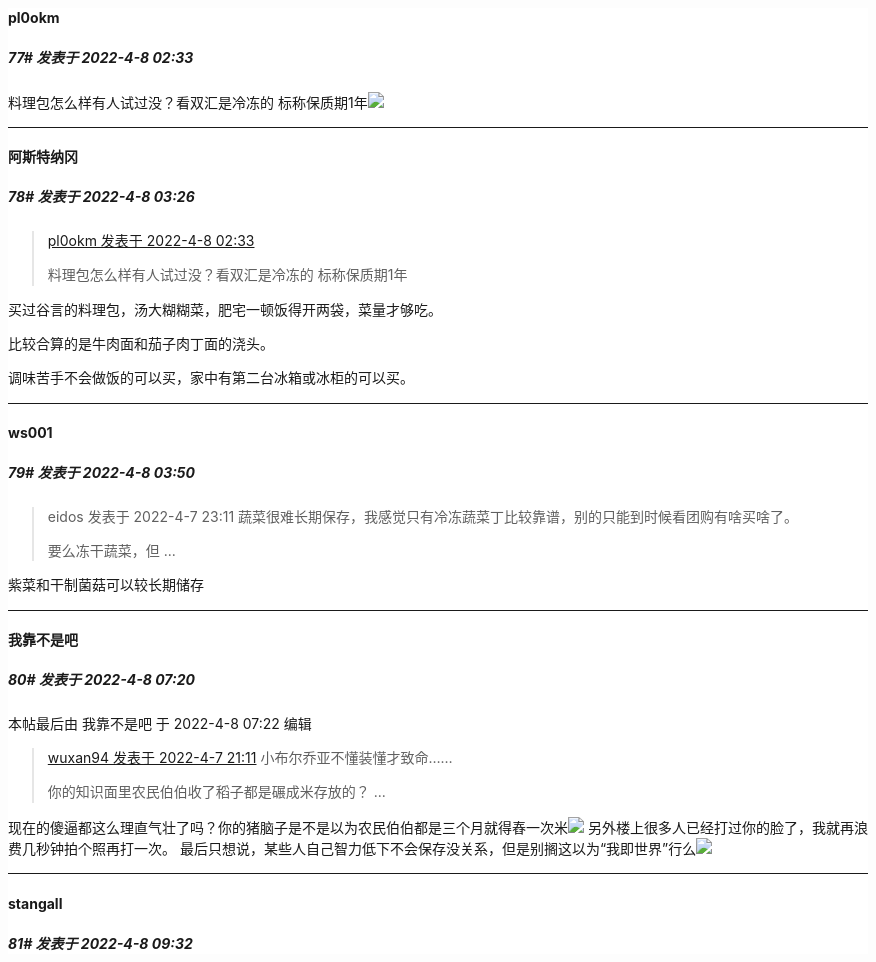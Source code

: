 ####  pl0okm  
##### 77#       发表于 2022-4-8 02:33

料理包怎么样有人试过没？看双汇是冷冻的 标称保质期1年<img src="https://static.saraba1st.com/image/smiley/face2017/067.png" referrerpolicy="no-referrer">

*****

####  阿斯特纳冈  
##### 78#       发表于 2022-4-8 03:26

<blockquote><a href="httphttps://bbs.saraba1st.com/2b/forum.php?mod=redirect&amp;goto=findpost&amp;pid=55357412&amp;ptid=2062963" target="_blank">pl0okm 发表于 2022-4-8 02:33</a>

料理包怎么样有人试过没？看双汇是冷冻的 标称保质期1年</blockquote>
买过谷言的料理包，汤大糊糊菜，肥宅一顿饭得开两袋，菜量才够吃。

比较合算的是牛肉面和茄子肉丁面的浇头。

调味苦手不会做饭的可以买，家中有第二台冰箱或冰柜的可以买。

*****

####  ws001  
##### 79#       发表于 2022-4-8 03:50

<blockquote>eidos 发表于 2022-4-7 23:11
蔬菜很难长期保存，我感觉只有冷冻蔬菜丁比较靠谱，别的只能到时候看团购有啥买啥了。

要么冻干蔬菜，但 ...</blockquote>
紫菜和干制菌菇可以较长期储存



*****

####  我靠不是吧  
##### 80#       发表于 2022-4-8 07:20

 本帖最后由 我靠不是吧 于 2022-4-8 07:22 编辑 
<blockquote><a href="httphttps://bbs.saraba1st.com/2b/forum.php?mod=redirect&amp;goto=findpost&amp;pid=55353949&amp;ptid=2062963" target="_blank">wuxan94 发表于 2022-4-7 21:11</a>
小布尔乔亚不懂装懂才致命……

你的知识面里农民伯伯收了稻子都是碾成米存放的？ ...</blockquote>
现在的傻逼都这么理直气壮了吗？你的猪脑子是不是以为农民伯伯都是三个月就得舂一次米<img src="https://static.saraba1st.com/image/smiley/face2017/067.png" referrerpolicy="no-referrer">
另外楼上很多人已经打过你的脸了，我就再浪费几秒钟拍个照再打一次。
最后只想说，某些人自己智力低下不会保存没关系，但是别搁这以为“我即世界”行么<img src="https://p.sda1.dev/5/63ab733731f94ee670e56b4749b4ec9f/CMP_20220408072130222.jpg" referrerpolicy="no-referrer">



*****

####  stangall  
##### 81#       发表于 2022-4-8 09:32
